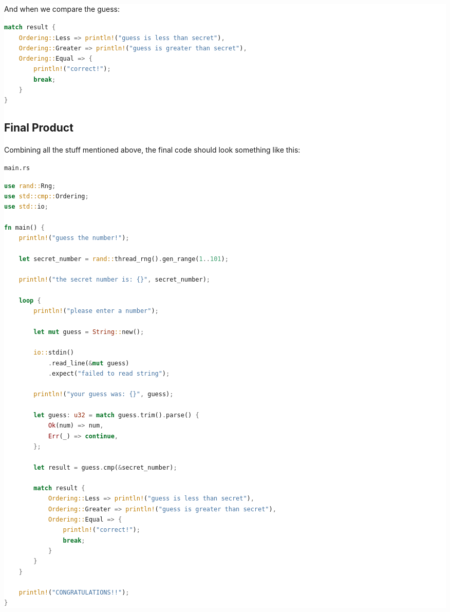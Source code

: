 And when we compare the guess:

```rs
match result {
    Ordering::Less => println!("guess is less than secret"),
    Ordering::Greater => println!("guess is greater than secret"),
    Ordering::Equal => {
        println!("correct!");
        break;
    }
}
```

## Final Product

Combining all the stuff mentioned above, the final code should look something like this:

`main.rs`

```rs
use rand::Rng;
use std::cmp::Ordering;
use std::io;

fn main() {
    println!("guess the number!");

    let secret_number = rand::thread_rng().gen_range(1..101);

    println!("the secret number is: {}", secret_number);

    loop {
        println!("please enter a number");

        let mut guess = String::new();

        io::stdin()
            .read_line(&mut guess)
            .expect("failed to read string");

        println!("your guess was: {}", guess);

        let guess: u32 = match guess.trim().parse() {
            Ok(num) => num,
            Err(_) => continue,
        };

        let result = guess.cmp(&secret_number);

        match result {
            Ordering::Less => println!("guess is less than secret"),
            Ordering::Greater => println!("guess is greater than secret"),
            Ordering::Equal => {
                println!("correct!");
                break;
            }
        }
    }

    println!("CONGRATULATIONS!!");
}
```
